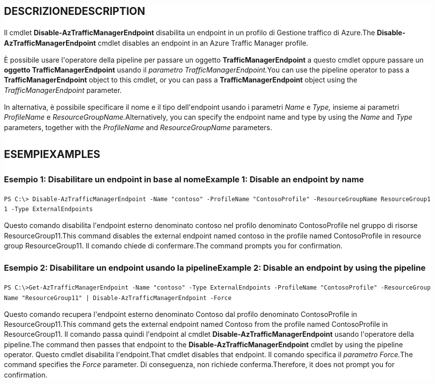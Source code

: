 ## <span data-ttu-id="8954e-107">DESCRIZIONE</span><span class="sxs-lookup"><span data-stu-id="8954e-107">DESCRIPTION</span></span>
<span data-ttu-id="8954e-108">Il cmdlet **Disable-AzTrafficManagerEndpoint** disabilita un endpoint in un profilo di Gestione traffico di Azure.</span><span class="sxs-lookup"><span data-stu-id="8954e-108">The **Disable-AzTrafficManagerEndpoint** cmdlet disables an endpoint in an Azure Traffic Manager profile.</span></span>

<span data-ttu-id="8954e-109">È possibile usare l'operatore della pipeline per passare un oggetto **TrafficManagerEndpoint** a questo cmdlet oppure passare un **oggetto TrafficManagerEndpoint** usando il *parametro TrafficManagerEndpoint.*</span><span class="sxs-lookup"><span data-stu-id="8954e-109">You can use the pipeline operator to pass a **TrafficManagerEndpoint** object to this cmdlet, or you can pass a **TrafficManagerEndpoint** object using the *TrafficManagerEndpoint* parameter.</span></span>

<span data-ttu-id="8954e-110">In alternativa, è possibile specificare il nome e il tipo dell'endpoint usando i parametri *Name* e *Type,* insieme ai parametri *ProfileName* e *ResourceGroupName.*</span><span class="sxs-lookup"><span data-stu-id="8954e-110">Alternatively, you can specify the endpoint name and type by using the *Name* and *Type* parameters, together with the *ProfileName* and *ResourceGroupName* parameters.</span></span>

## <span data-ttu-id="8954e-111">ESEMPI</span><span class="sxs-lookup"><span data-stu-id="8954e-111">EXAMPLES</span></span>

### <span data-ttu-id="8954e-112">Esempio 1: Disabilitare un endpoint in base al nome</span><span class="sxs-lookup"><span data-stu-id="8954e-112">Example 1: Disable an endpoint by name</span></span>
```
PS C:\> Disable-AzTrafficManagerEndpoint -Name "contoso" -ProfileName "ContosoProfile" -ResourceGroupName ResourceGroup11 -Type ExternalEndpoints
```

<span data-ttu-id="8954e-113">Questo comando disabilita l'endpoint esterno denominato contoso nel profilo denominato ContosoProfile nel gruppo di risorse ResourceGroup11.</span><span class="sxs-lookup"><span data-stu-id="8954e-113">This command disables the external endpoint named contoso in the profile named ContosoProfile in resource group ResourceGroup11.</span></span>
<span data-ttu-id="8954e-114">Il comando chiede di confermare.</span><span class="sxs-lookup"><span data-stu-id="8954e-114">The command prompts you for confirmation.</span></span>

### <span data-ttu-id="8954e-115">Esempio 2: Disabilitare un endpoint usando la pipeline</span><span class="sxs-lookup"><span data-stu-id="8954e-115">Example 2: Disable an endpoint by using the pipeline</span></span>
```
PS C:\>Get-AzTrafficManagerEndpoint -Name "contoso" -Type ExternalEndpoints -ProfileName "ContosoProfile" -ResourceGroupName "ResourceGroup11" | Disable-AzTrafficManagerEndpoint -Force
```

<span data-ttu-id="8954e-116">Questo comando recupera l'endpoint esterno denominato Contoso dal profilo denominato ContosoProfile in ResourceGroup11.</span><span class="sxs-lookup"><span data-stu-id="8954e-116">This command gets the external endpoint named Contoso from the profile named ContosoProfile in ResourceGroup11.</span></span>
<span data-ttu-id="8954e-117">Il comando passa quindi l'endpoint al cmdlet **Disable-AzTrafficManagerEndpoint** usando l'operatore della pipeline.</span><span class="sxs-lookup"><span data-stu-id="8954e-117">The command then passes that endpoint to the **Disable-AzTrafficManagerEndpoint** cmdlet by using the pipeline operator.</span></span>
<span data-ttu-id="8954e-118">Questo cmdlet disabilita l'endpoint.</span><span class="sxs-lookup"><span data-stu-id="8954e-118">That cmdlet disables that endpoint.</span></span>
<span data-ttu-id="8954e-119">Il comando specifica il *parametro Force.*</span><span class="sxs-lookup"><span data-stu-id="8954e-119">The command specifies the *Force* parameter.</span></span>
<span data-ttu-id="8954e-120">Di conseguenza, non richiede conferma.</span><span class="sxs-lookup"><span data-stu-id="8954e-120">Therefore, it does not prompt you for confirmation.</span></span>
